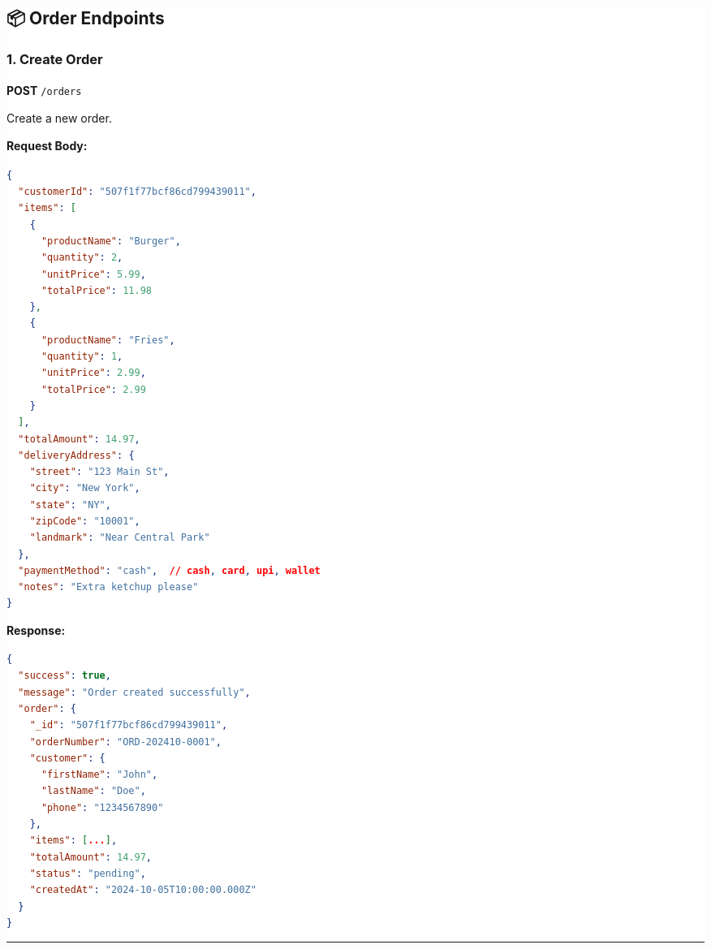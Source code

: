 
## 📦 Order Endpoints

### 1. Create Order
**POST** `/orders`

Create a new order.

**Request Body:**
```json
{
  "customerId": "507f1f77bcf86cd799439011",
  "items": [
    {
      "productName": "Burger",
      "quantity": 2,
      "unitPrice": 5.99,
      "totalPrice": 11.98
    },
    {
      "productName": "Fries",
      "quantity": 1,
      "unitPrice": 2.99,
      "totalPrice": 2.99
    }
  ],
  "totalAmount": 14.97,
  "deliveryAddress": {
    "street": "123 Main St",
    "city": "New York",
    "state": "NY",
    "zipCode": "10001",
    "landmark": "Near Central Park"
  },
  "paymentMethod": "cash",  // cash, card, upi, wallet
  "notes": "Extra ketchup please"
}
```

**Response:**
```json
{
  "success": true,
  "message": "Order created successfully",
  "order": {
    "_id": "507f1f77bcf86cd799439011",
    "orderNumber": "ORD-202410-0001",
    "customer": {
      "firstName": "John",
      "lastName": "Doe",
      "phone": "1234567890"
    },
    "items": [...],
    "totalAmount": 14.97,
    "status": "pending",
    "createdAt": "2024-10-05T10:00:00.000Z"
  }
}
```

---
